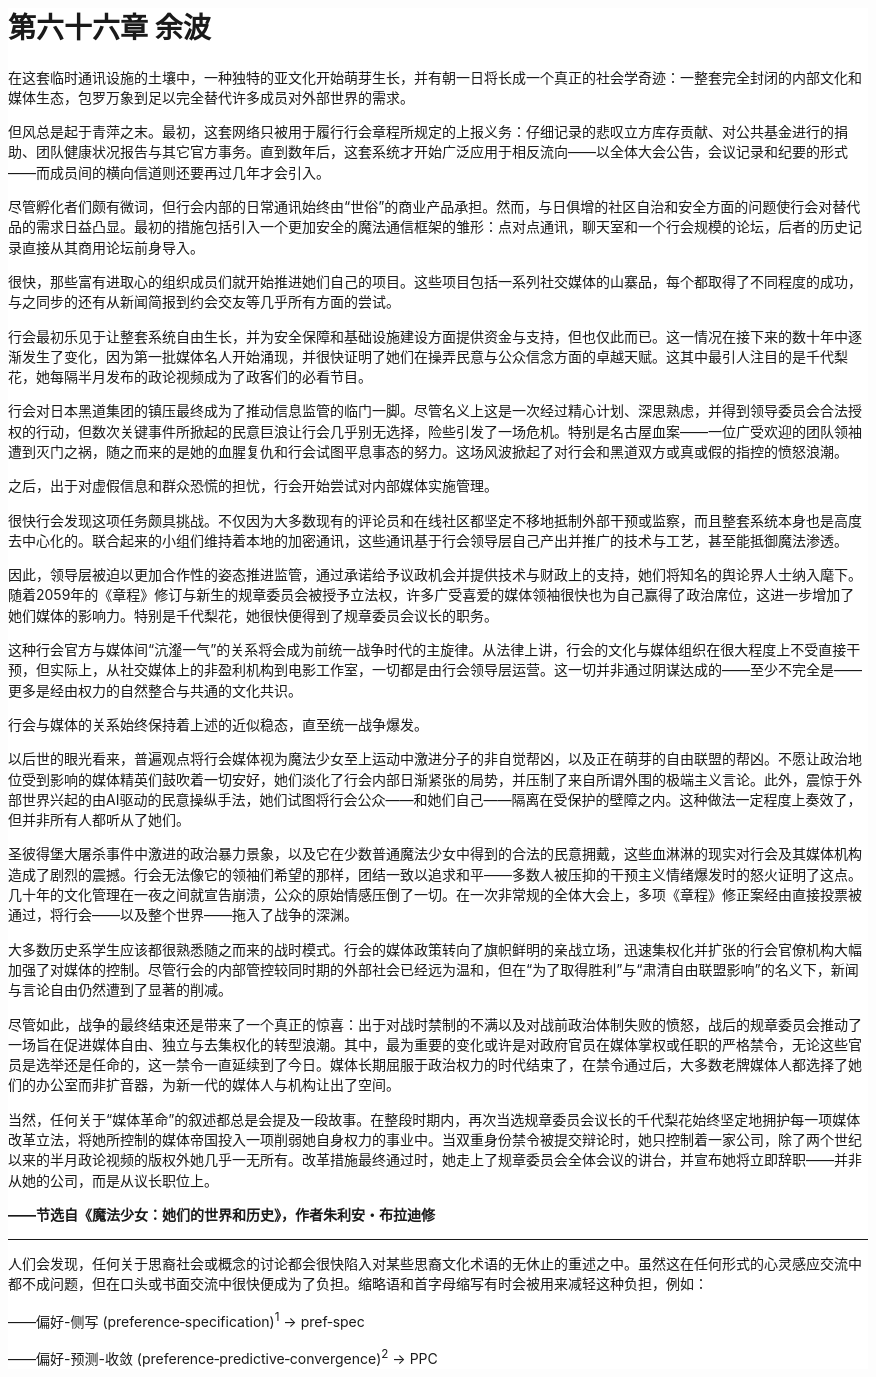 # 第六十六章 余波

在这套临时通讯设施的土壤中，一种独特的亚文化开始萌芽生长，并有朝一日将长成一个真正的社会学奇迹：一整套完全封闭的内部文化和媒体生态，包罗万象到足以完全替代许多成员对外部世界的需求。

但风总是起于青萍之末。最初，这套网络只被用于履行行会章程所规定的上报义务：仔细记录的悲叹立方库存贡献、对公共基金进行的捐助、团队健康状况报告与其它官方事务。直到数年后，这套系统才开始广泛应用于相反流向——以全体大会公告，会议记录和纪要的形式——而成员间的横向信道则还要再过几年才会引入。

尽管孵化者们颇有微词，但行会内部的日常通讯始终由“世俗”的商业产品承担。然而，与日俱增的社区自治和安全方面的问题使行会对替代品的需求日益凸显。最初的措施包括引入一个更加安全的魔法通信框架的雏形：点对点通讯，聊天室和一个行会规模的论坛，后者的历史记录直接从其商用论坛前身导入。

很快，那些富有进取心的组织成员们就开始推进她们自己的项目。这些项目包括一系列社交媒体的山寨品，每个都取得了不同程度的成功，与之同步的还有从新闻简报到约会交友等几乎所有方面的尝试。

行会最初乐见于让整套系统自由生长，并为安全保障和基础设施建设方面提供资金与支持，但也仅此而已。这一情况在接下来的数十年中逐渐发生了变化，因为第一批媒体名人开始涌现，并很快证明了她们在操弄民意与公众信念方面的卓越天赋。这其中最引人注目的是千代梨花，她每隔半月发布的政论视频成为了政客们的必看节目。

行会对日本黑道集团的镇压最终成为了推动信息监管的临门一脚。尽管名义上这是一次经过精心计划、深思熟虑，并得到领导委员会合法授权的行动，但数次关键事件所掀起的民意巨浪让行会几乎别无选择，险些引发了一场危机。特别是名古屋血案——一位广受欢迎的团队领袖遭到灭门之祸，随之而来的是她的血腥复仇和行会试图平息事态的努力。这场风波掀起了对行会和黑道双方或真或假的指控的愤怒浪潮。

之后，出于对虚假信息和群众恐慌的担忧，行会开始尝试对内部媒体实施管理。

很快行会发现这项任务颇具挑战。不仅因为大多数现有的评论员和在线社区都坚定不移地抵制外部干预或监察，而且整套系统本身也是高度去中心化的。联合起来的小组们维持着本地的加密通讯，这些通讯基于行会领导层自己产出并推广的技术与工艺，甚至能抵御魔法渗透。

因此，领导层被迫以更加合作性的姿态推进监管，通过承诺给予议政机会并提供技术与财政上的支持，她们将知名的舆论界人士纳入麾下。随着2059年的《章程》修订与新生的规章委员会被授予立法权，许多广受喜爱的媒体领袖很快也为自己赢得了政治席位，这进一步增加了她们媒体的影响力。特别是千代梨花，她很快便得到了规章委员会议长的职务。

这种行会官方与媒体间“沆瀣一气”的关系将会成为前统一战争时代的主旋律。从法律上讲，行会的文化与媒体组织在很大程度上不受直接干预，但实际上，从社交媒体上的非盈利机构到电影工作室，一切都是由行会领导层运营。这一切并非通过阴谋达成的——至少不完全是——更多是经由权力的自然整合与共通的文化共识。

行会与媒体的关系始终保持着上述的近似稳态，直至统一战争爆发。

以后世的眼光看来，普遍观点将行会媒体视为魔法少女至上运动中激进分子的非自觉帮凶，以及正在萌芽的自由联盟的帮凶。不愿让政治地位受到影响的媒体精英们鼓吹着一切安好，她们淡化了行会内部日渐紧张的局势，并压制了来自所谓外围的极端主义言论。此外，震惊于外部世界兴起的由AI驱动的民意操纵手法，她们试图将行会公众——和她们自己——隔离在受保护的壁障之内。这种做法一定程度上奏效了，但并非所有人都听从了她们。

圣彼得堡大屠杀事件中激进的政治暴力景象，以及它在少数普通魔法少女中得到的合法的民意拥戴，这些血淋淋的现实对行会及其媒体机构造成了剧烈的震撼。行会无法像它的领袖们希望的那样，团结一致以追求和平——多数人被压抑的干预主义情绪爆发时的怒火证明了这点。几十年的文化管理在一夜之间就宣告崩溃，公众的原始情感压倒了一切。在一次非常规的全体大会上，多项《章程》修正案经由直接投票被通过，将行会——以及整个世界——拖入了战争的深渊。

大多数历史系学生应该都很熟悉随之而来的战时模式。行会的媒体政策转向了旗帜鲜明的亲战立场，迅速集权化并扩张的行会官僚机构大幅加强了对媒体的控制。尽管行会的内部管控较同时期的外部社会已经远为温和，但在“为了取得胜利”与“肃清自由联盟影响”的名义下，新闻与言论自由仍然遭到了显著的削减。

尽管如此，战争的最终结束还是带来了一个真正的惊喜：出于对战时禁制的不满以及对战前政治体制失败的愤怒，战后的规章委员会推动了一场旨在促进媒体自由、独立与去集权化的转型浪潮。其中，最为重要的变化或许是对政府官员在媒体掌权或任职的严格禁令，无论这些官员是选举还是任命的，这一禁令一直延续到了今日。媒体长期屈服于政治权力的时代结束了，在禁令通过后，大多数老牌媒体人都选择了她们的办公室而非扩音器，为新一代的媒体人与机构让出了空间。

当然，任何关于“媒体革命”的叙述都总是会提及一段故事。在整段时期内，再次当选规章委员会议长的千代梨花始终坚定地拥护每一项媒体改革立法，将她所控制的媒体帝国投入一项削弱她自身权力的事业中。当双重身份禁令被提交辩论时，她只控制着一家公司，除了两个世纪以来的半月政论视频的版权外她几乎一无所有。改革措施最终通过时，她走上了规章委员会全体会议的讲台，并宣布她将立即辞职——并非从她的公司，而是从议长职位上。

**——节选自《魔法少女：她们的世界和历史》，作者朱利安・布拉迪修**

---

人们会发现，任何关于思裔社会或概念的讨论都会很快陷入对某些思裔文化术语的无休止的重述之中。虽然这在任何形式的心灵感应交流中都不成问题，但在口头或书面交流中很快便成为了负担。缩略语和首字母缩写有时会被用来减轻这种负担，例如：

——偏好-侧写 (preference‐specification)<sup>1</sup> → pref‐spec

——偏好-预测-收敛 (preference‐predictive‐convergence)<sup>2</sup> → PPC
